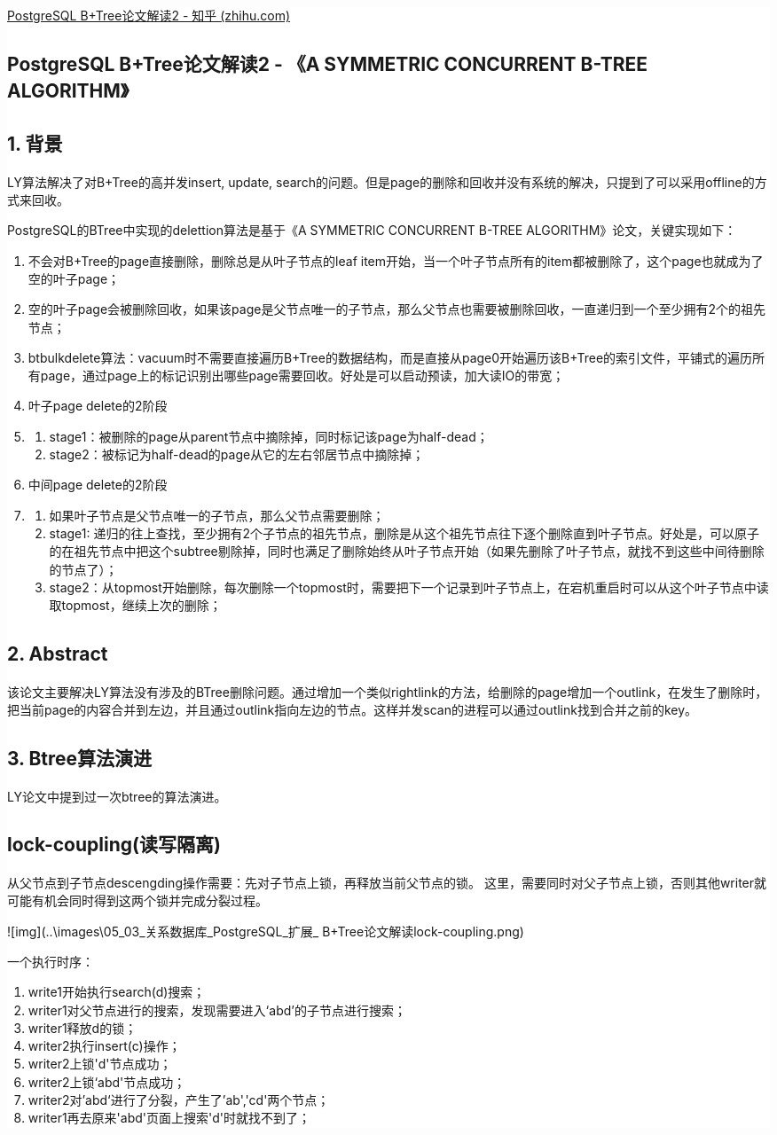 [PostgreSQL B+Tree论文解读2 - 知乎 (zhihu.com)](https://zhuanlan.zhihu.com/p/166398779)

## PostgreSQL B+Tree论文解读2 - 《A SYMMETRIC CONCURRENT B-TREE ALGORITHM》

## 1. 背景

LY算法解决了对B+Tree的高并发insert, update, search的问题。但是page的删除和回收并没有系统的解决，只提到了可以采用offline的方式来回收。

PostgreSQL的BTree中实现的delettion算法是基于《A SYMMETRIC CONCURRENT B-TREE ALGORITHM》论文，关键实现如下：

1. 不会对B+Tree的page直接删除，删除总是从叶子节点的leaf item开始，当一个叶子节点所有的item都被删除了，这个page也就成为了空的叶子page；

2. 空的叶子page会被删除回收，如果该page是父节点唯一的子节点，那么父节点也需要被删除回收，一直递归到一个至少拥有2个的祖先节点；

3. btbulkdelete算法：vacuum时不需要直接遍历B+Tree的数据结构，而是直接从page0开始遍历该B+Tree的索引文件，平铺式的遍历所有page，通过page上的标记识别出哪些page需要回收。好处是可以启动预读，加大读IO的带宽；

4. 叶子page delete的2阶段

5. 1. stage1：被删除的page从parent节点中摘除掉，同时标记该page为half-dead；
   2. stage2：被标记为half-dead的page从它的左右邻居节点中摘除掉；

6. 中间page delete的2阶段

7. 1. 如果叶子节点是父节点唯一的子节点，那么父节点需要删除；
   2. stage1: 递归的往上查找，至少拥有2个子节点的祖先节点，删除是从这个祖先节点往下逐个删除直到叶子节点。好处是，可以原子的在祖先节点中把这个subtree剔除掉，同时也满足了删除始终从叶子节点开始（如果先删除了叶子节点，就找不到这些中间待删除的节点了）；
   3. stage2：从topmost开始删除，每次删除一个topmost时，需要把下一个记录到叶子节点上，在宕机重启时可以从这个叶子节点中读取topmost，继续上次的删除；

## 2. Abstract

该论文主要解决LY算法没有涉及的BTree删除问题。通过增加一个类似rightlink的方法，给删除的page增加一个outlink，在发生了删除时，把当前page的内容合并到左边，并且通过outlink指向左边的节点。这样并发scan的进程可以通过outlink找到合并之前的key。

## 3. Btree算法演进

LY论文中提到过一次btree的算法演进。

## lock-coupling(读写隔离)

从父节点到子节点descengding操作需要：先对子节点上锁，再释放当前父节点的锁。 这里，需要同时对父子节点上锁，否则其他writer就可能有机会同时得到这两个锁并完成分裂过程。

![img](..\images\05_03_关系数据库_PostgreSQL_扩展_ B+Tree论文解读lock-coupling.png)



一个执行时序：

1. write1开始执行search(d)搜索；
2. writer1对父节点进行的搜索，发现需要进入‘abd’的子节点进行搜索；
3. writer1释放d的锁；
4. writer2执行insert(c)操作；
5. writer2上锁'd'节点成功；
6. writer2上锁‘abd'节点成功；
7. writer2对’abd‘进行了分裂，产生了’ab','cd'两个节点；
8. writer1再去原来'abd'页面上搜索'd'时就找不到了；
